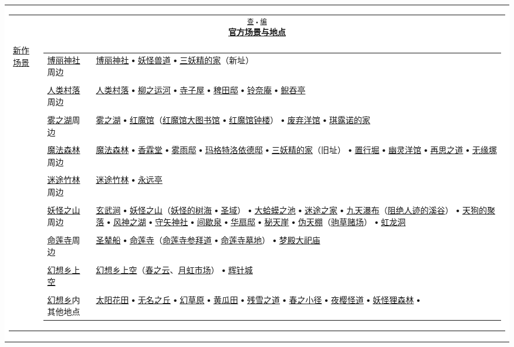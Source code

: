 <table><tbody><tr><td><table cellspacing="0" class="nowraplinks mw-collapsible mw-collapsed" style="width:100%;;;"><tbody><tr><th style=";" colspan="2" class="navbox-title"><div class="navbar"><div class="noprint plainlinksneverexpand" style="background-color:transparent; padding:0; font-weight:normal; font-size:80%; white-space:nowrap;"><a href="./模板-官方场景与地点导航.md" title="模板:官方场景与地点导航"><span style=";;border:none;" title="查看这个模板">查</span></a>&#160;<span style="font-size:80%;">•</span>&#160;<a href="/index.php?title=%E6%A8%A1%E6%9D%BF:%E5%AE%98%E6%96%B9%E5%9C%BA%E6%99%AF%E4%B8%8E%E5%9C%B0%E7%82%B9%E5%AF%BC%E8%88%AA&amp;action=edit"><span style=";;border:none;" title="您可以编辑这个模板。请在储存变更之前先预览">编</span></a></div></div><span><a href="./官方场景.md" title="官方场景">官方场景与地点</a></span></th></tr><tr><td></td></tr><tr><td class="navbox-group" style=";;"><a href="./官方场景.md" title="官方场景">新作场景</a></td><td style=";;" class="navbox-list navbox-odd"><div></div><table cellspacing="0" class="nowraplinks navbox-subgroup" style="width:100%;;;;"><tbody><tr><td class="navbox-group" style=";;"><div><a href="./博丽神社.md" title="博丽神社">博丽神社</a>周边</div></td><td style=";;" class="navbox-list navbox-odd"><div><a href="./博丽神社.md" title="博丽神社">博丽神社</a> &#8226; <a href="./妖怪兽道.md" title="妖怪兽道">妖怪兽道</a> &#8226; <a href="./三妖精的家.md" title="三妖精的家">三妖精的家</a>（新址）</div></td></tr><tr><td></td></tr><tr><td class="navbox-group" style=";;"><div><a href="./人类村落.md" title="人类村落">人类村落</a>周边</div></td><td style=";;" class="navbox-list navbox-even"><div><a href="./人类村落.md" title="人类村落">人类村落</a> &#8226; <a href="./柳之运河.md" title="柳之运河">柳之运河</a> &#8226; <a href="./寺子屋.md" title="寺子屋">寺子屋</a> &#8226; <a href="./稗田邸.md" title="稗田邸">稗田邸</a> &#8226; <a href="./铃奈庵.md" title="铃奈庵">铃奈庵</a> &#8226; <a href="./鲵吞亭.md" title="鲵吞亭">鲵吞亭</a></div></td></tr><tr><td></td></tr><tr><td class="navbox-group" style=";;"><div><a href="./雾之湖.md" title="雾之湖">雾之湖</a>周边</div></td><td style=";;" class="navbox-list navbox-odd"><div><a href="./雾之湖.md" title="雾之湖">雾之湖</a> &#8226; <a href="./红魔馆.md" title="红魔馆">红魔馆</a>（<a href="/%E7%BA%A2%E9%AD%94%E9%A6%86#红魔馆大图书馆" title="红魔馆">红魔馆大图书馆</a> &#8226; <a href="/%E7%BA%A2%E9%AD%94%E9%A6%86#红魔馆钟楼" title="红魔馆">红魔馆钟楼</a>） &#8226; <a href="./废弃洋馆.md" title="废弃洋馆">废弃洋馆</a> &#8226; <a href="./琪露诺的家.md" title="琪露诺的家">琪露诺的家</a></div></td></tr><tr><td></td></tr><tr><td class="navbox-group" style=";;"><div><a href="./魔法森林.md" title="魔法森林">魔法森林</a>周边</div></td><td style=";;" class="navbox-list navbox-even"><div><a href="./魔法森林.md" title="魔法森林">魔法森林</a> &#8226; <a href="./香霖堂.md" title="香霖堂">香霖堂</a> &#8226; <a href="./雾雨邸.md" title="雾雨邸">雾雨邸</a> &#8226;  <a href="./玛格特洛依德邸.md" title="玛格特洛依德邸">玛格特洛依德邸</a> &#8226; <a href="./三妖精的家.md" title="三妖精的家">三妖精的家</a>（旧址） &#8226; <a href="./置行堀.md" title="置行堀">置行堀</a> &#8226; <a href="./幽灵洋馆.md" title="幽灵洋馆">幽灵洋馆</a> &#8226; <a href="./再思之道.md" title="再思之道">再思之道</a> &#8226; <a href="./无缘塚.md" title="无缘塚">无缘塚</a></div></td></tr><tr><td></td></tr><tr><td class="navbox-group" style=";;"><div><a href="./迷途竹林.md" title="迷途竹林">迷途竹林</a>周边</div></td><td style=";;" class="navbox-list navbox-odd"><div><a href="./迷途竹林.md" title="迷途竹林">迷途竹林</a> &#8226; <a href="./永远亭.md" title="永远亭">永远亭</a></div></td></tr><tr><td></td></tr><tr><td class="navbox-group" style=";;"><div><a href="./妖怪之山.md" title="妖怪之山">妖怪之山</a>周边</div></td><td style=";;" class="navbox-list navbox-even"><div><a href="./玄武涧.md" title="玄武涧">玄武涧</a> &#8226; <a href="./妖怪之山.md" title="妖怪之山">妖怪之山</a>（<a href="/%E5%A6%96%E6%80%AA%E4%B9%8B%E5%B1%B1#妖怪的树海" title="妖怪之山">妖怪的树海</a> &#8226; <a href="/%E5%A6%96%E6%80%AA%E4%B9%8B%E5%B1%B1#圣域" title="妖怪之山">圣域</a>） &#8226; <a href="./大蛤蟆之池.md" title="大蛤蟆之池">大蛤蟆之池</a> &#8226; <a href="./迷途之家.md" title="迷途之家">迷途之家</a> &#8226; <a href="./九天瀑布.md" title="九天瀑布">九天瀑布</a>（<a href="/%E4%B9%9D%E5%A4%A9%E7%80%91%E5%B8%83#阻绝人迹的溪谷" title="九天瀑布">阻绝人迹的溪谷</a>） &#8226; <a href="./天狗的聚落.md" title="天狗的聚落">天狗的聚落</a> &#8226; <a href="./风神之湖.md" title="风神之湖">风神之湖</a> &#8226; <a href="./守矢神社.md" title="守矢神社">守矢神社</a> &#8226; <a href="./间歇泉.md" title="间歇泉">间歇泉</a> &#8226; <a href="./华扇的仙界.md" title="华扇的仙界">华扇邸</a> &#8226; <a href="./秘天崖.md" title="秘天崖">秘天崖</a> &#8226; <a href="./伪天棚.md" title="伪天棚">伪天棚</a>（<a href="/%E4%BC%AA%E5%A4%A9%E6%A3%9A#驹草赌场" title="伪天棚">驹草赌场</a>） &#8226; <a href="./虹龙洞（场景）.md" title="虹龙洞（场景）">虹龙洞</a></div></td></tr><tr><td></td></tr><tr><td class="navbox-group" style=";;"><div><a href="./命莲寺.md" title="命莲寺">命莲寺</a>周边</div></td><td style=";;" class="navbox-list navbox-odd"><div><a href="./圣辇船.md" title="圣辇船">圣辇船</a> &#8226; <a href="./命莲寺.md" title="命莲寺">命莲寺</a>（<a href="/%E5%91%BD%E8%8E%B2%E5%AF%BA#命莲寺参拜道" title="命莲寺">命莲寺参拜道</a> &#8226; <a href="/%E5%91%BD%E8%8E%B2%E5%AF%BA#命莲寺墓地" title="命莲寺">命莲寺墓地</a>） &#8226; <a href="./梦殿大祀庙（场景）.md" title="梦殿大祀庙（场景）">梦殿大祀庙</a></div></td></tr><tr><td></td></tr><tr><td class="navbox-group" style=";;"><div><a href="./幻想乡上空.md" title="幻想乡上空">幻想乡上空</a></div></td><td style=";;" class="navbox-list navbox-even"><div><a href="./幻想乡上空.md" title="幻想乡上空">幻想乡上空</a>（<a href="/%E5%B9%BB%E6%83%B3%E4%B9%A1%E4%B8%8A%E7%A9%BA#春之云" title="幻想乡上空">春之云</a>、<a href="./月虹市场.md" title="月虹市场">月虹市场</a>） &#8226; <a href="./辉针城（场景）.md" title="辉针城（场景）">辉针城</a></div></td></tr><tr><td></td></tr><tr><td class="navbox-group" style=";;"><div><a href="./幻想乡.md" title="幻想乡">幻想乡</a>内其他地点</div></td><td style=";;" class="navbox-list navbox-odd"><div><a href="./太阳花田.md" title="太阳花田">太阳花田</a> &#8226; <a href="./无名之丘.md" title="无名之丘">无名之丘</a> &#8226; <a href="./幻草原.md" title="幻草原">幻草原</a> &#8226; <a href="./黄瓜田.md" title="黄瓜田">黄瓜田</a> &#8226; <a href="./残雪之道.md" title="残雪之道">残雪之道</a> &#8226; <a href="./春之小径.md" title="春之小径">春之小径</a> &#8226; <a href="./夜樱怪道.md" title="夜樱怪道">夜樱怪道</a> &#8226; <a href="./妖怪狸森林.md" title="妖怪狸森林">妖怪狸森林</a> &#8226;
